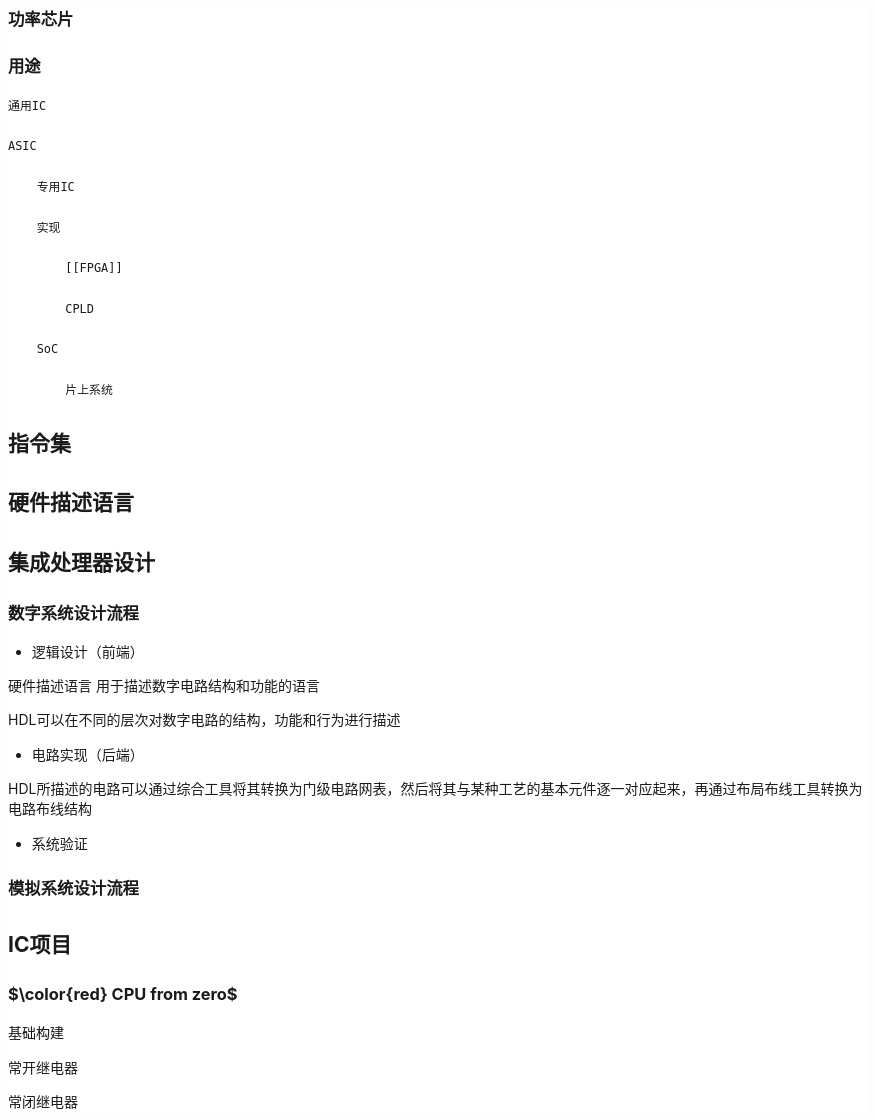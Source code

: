 ### 功率芯片

### 用途

	通用IC
	
	ASIC
	
		专用IC
		
		实现
		
			[[FPGA]]
			
			CPLD
		
		SoC
		
			片上系统




## 指令集

## 硬件描述语言

## 集成处理器设计
### 数字系统设计流程
- 逻辑设计（前端）

硬件描述语言
用于描述数字电路结构和功能的语言

HDL可以在不同的层次对数字电路的结构，功能和行为进行描述

- 电路实现（后端）  

HDL所描述的电路可以通过综合工具将其转换为门级电路网表，然后将其与某种工艺的基本元件逐一对应起来，再通过布局布线工具转换为电路布线结构

- 系统验证

### 模拟系统设计流程


## IC项目
### $\color{red} CPU from zero$[](https://www.coursera.org/lecture/jisuanji-zucheng/506-kong-zhi-xin-hao-de-ji-cheng-kRJer)
基础构建

常开继电器

常闭继电器
